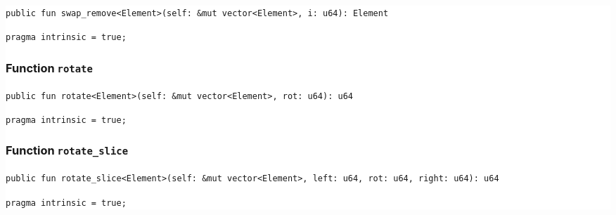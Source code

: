 ```move
public fun swap_remove<Element>(self: &mut vector<Element>, i: u64): Element
```

```move
pragma intrinsic = true;
```

<a id="@Specification_1_rotate"></a>

### Function `rotate`

```move
public fun rotate<Element>(self: &mut vector<Element>, rot: u64): u64
```

```move
pragma intrinsic = true;
```

<a id="@Specification_1_rotate_slice"></a>

### Function `rotate_slice`

```move
public fun rotate_slice<Element>(self: &mut vector<Element>, left: u64, rot: u64, right: u64): u64
```

```move
pragma intrinsic = true;
```

[move-book]: https://aptos.dev/move/book/SUMMARY
